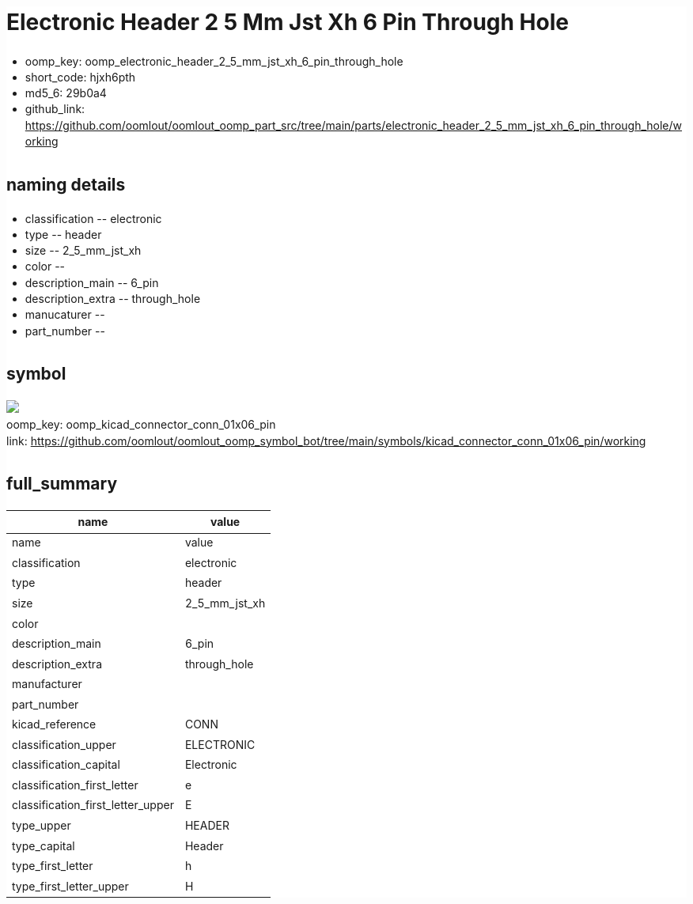 # Electronic Header 2 5 Mm Jst Xh 6 Pin Through Hole

  
* oomp_key: oomp_electronic_header_2_5_mm_jst_xh_6_pin_through_hole 
* short_code: hjxh6pth
* md5_6: 29b0a4  
* github_link: https://github.com/oomlout/oomlout_oomp_part_src/tree/main/parts/electronic_header_2_5_mm_jst_xh_6_pin_through_hole/working  
## naming details
* classification -- electronic
* type -- header
* size -- 2_5_mm_jst_xh
* color -- 
* description_main -- 6_pin
* description_extra -- through_hole
* manucaturer -- 
* part_number -- 



## symbol

![](symbol/{index}/working/working_600.png)  
oomp_key: oomp_kicad_connector_conn_01x06_pin  
link: https://github.com/oomlout/oomlout_oomp_symbol_bot/tree/main/symbols/kicad_connector_conn_01x06_pin/working  


## full_summary
| name | value | 
| --- | --- | 
| name | value | 
| classification | electronic | 
| type | header | 
| size | 2_5_mm_jst_xh | 
| color |  | 
| description_main | 6_pin | 
| description_extra | through_hole | 
| manufacturer |  | 
| part_number |  | 
| kicad_reference | CONN | 
| classification_upper | ELECTRONIC | 
| classification_capital | Electronic | 
| classification_first_letter | e | 
| classification_first_letter_upper | E | 
| type_upper | HEADER | 
| type_capital | Header | 
| type_first_letter | h | 
| type_first_letter_upper | H | 